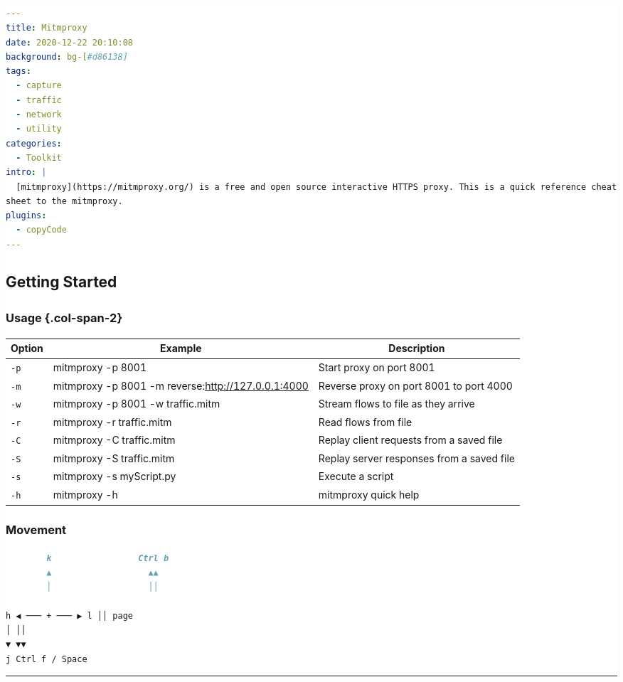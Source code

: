 ```yaml
---
title: Mitmproxy
date: 2020-12-22 20:10:08
background: bg-[#d86138]
tags:
  - capture
  - traffic
  - network
  - utility
categories:
  - Toolkit
intro: |
  [mitmproxy](https://mitmproxy.org/) is a free and open source interactive HTTPS proxy. This is a quick reference cheat sheet to the mitmproxy.
plugins:
  - copyCode
---
```


## Getting Started

### Usage {.col-span-2}

| Option | Example                                            | Description                               |
| ------ | -------------------------------------------------- | ----------------------------------------- |
| `-p`   | mitmproxy -p 8001                                  | Start proxy on port 8001                  |
| `-m`   | mitmproxy -p 8001 -m reverse:http://127.0.0.1:4000 | Reverse proxy on port 8001 to port 4000   |
| `-w`   | mitmproxy -p 8001 -w traffic.mitm                  | Stream flows to file as they arrive       |
| `-r`   | mitmproxy -r traffic.mitm                          | Read flows from file                      |
| `-C`   | mitmproxy -C traffic.mitm                          | Replay client requests from a saved file  |
| `-S`   | mitmproxy -S traffic.mitm                          | Replay server responses from a saved file |
| `-s`   | mitmproxy -s myScript.py                           | Execute a script                          |
| `-h`   | mitmproxy -h                                       | mitmproxy quick help                      |

### Movement

```markdown
        k                 Ctrl b
        ▲                   ▲▲
        │                   ││

h ◀ ─── + ─── ▶ l ││ page
│ ││
▼ ▼▼
j Ctrl f / Space
```

---